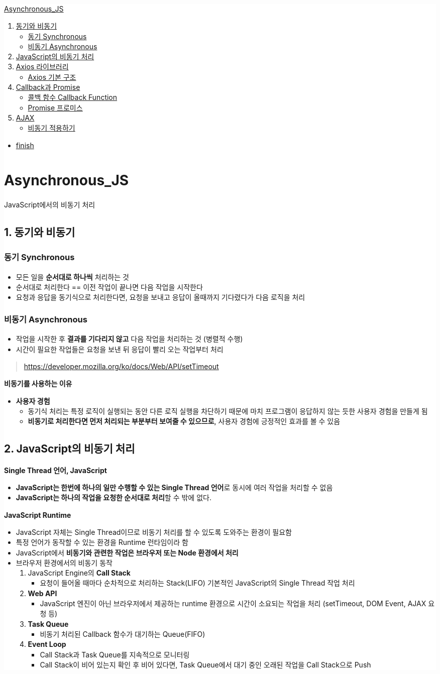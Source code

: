[Asynchronous_JS](#asynchronous_js)

1. [동기와 비동기](#1-동기와-비동기)
   - [동기 Synchronous](#동기-synchronous)
   - [비동기 Asynchronous](#비동기-asynchronous)
2. [JavaScript의 비동기 처리](#2-javascript의-비동기-처리)
3. [Axios 라이브러리](#3-axios-라이브러리)
   - [Axios 기본 구조](#axios-기본-구조)
4. [Callback과 Promise](#4-callback과-promise)
   - [콜백 함수 Callback Function](#콜백-함수-callback-function)
   - [Promise 프로미스](#promise-프로미스)
5. [AJAX](#5-ajax)
   - [비동기 적용하기](#비동기-적용하기)

- [finish](#finish)

# Asynchronous_JS

JavaScript에서의 비동기 처리

## 1. 동기와 비동기

### 동기 Synchronous

- 모든 일을 **순서대로 하나씩** 처리하는 것
- 순서대로 처리한다 == 이전 작업이 끝나면 다음 작업을 시작한다
- 요청과 응답을 동기식으로 처리한다면, 요청을 보내고 응답이 올때까지 기다렸다가 다음 로직을 처리

### 비동기 Asynchronous

- 작업을 시작한 후 **결과를 기다리지 않고** 다음 작업을 처리하는 것 (병렬적 수행)
- 시간이 필요한 작업들은 요청을 보낸 뒤 응답이 빨리 오는 작업부터 처리

> https://developer.mozilla.org/ko/docs/Web/API/setTimeout

**비동기를 사용하는 이유**

- **사용자 경험**
  - 동기식 처리는 특정 로직이 실행되는 동안 다른 로직 실행을 차단하기 때문에 마치 프로그램이 응답하지 않는 듯한 사용자 경험을 만들게 됨
  - **비동기로 처리한다면 먼저 처리되는 부분부터 보여줄 수 있으므로**, 사용자 경험에 긍정적인 효과를 볼 수 있음

## 2. JavaScript의 비동기 처리

**Single Thread 언어, JavaScript**

- **JavaScript는 한번에 하나의 일만 수행할 수 있는 Single Thread 언어**로 동시에 여러 작업을 처리할 수 없음
- **JavaScript는 하나의 작업을 요청한 순서대로 처리**할 수 밖에 없다.

**JavaScript Runtime**

- JavaScript 자체는 Single Thread이므로 비동기 처리를 할 수 있도록 도와주는 환경이 필요함
- 특정 언어가 동작할 수 있는 환경을 Runtime 런타임이라 함
- JavaScript에서 **비동기와 관련한 작업은 브라우저 또는 Node 환경에서 처리**
- 브라우저 환경에서의 비동기 동작
  1. JavaScript Engine의 **Call Stack**
     - 요청이 들어올 때마다 순차적으로 처리하는 Stack(LIFO) 기본적인 JavaScript의 Single Thread 작업 처리
  2. **Web API**
     - JavaScript 엔진이 아닌 브라우저에서 제공하는 runtime 환경으로 시간이 소요되는 작업을 처리 (setTimeout, DOM Event, AJAX 요청 등)
  3. **Task Queue**
     - 비동기 처리된 Callback 함수가 대기하는 Queue(FIFO)
  4. **Event Loop**
     - Call Stack과 Task Queue를 지속적으로 모니터링
     - Call Stack이 비어 있는지 확인 후 비어 있다면, Task Queue에서 대기 중인 오래된 작업을 Call Stack으로 Push
